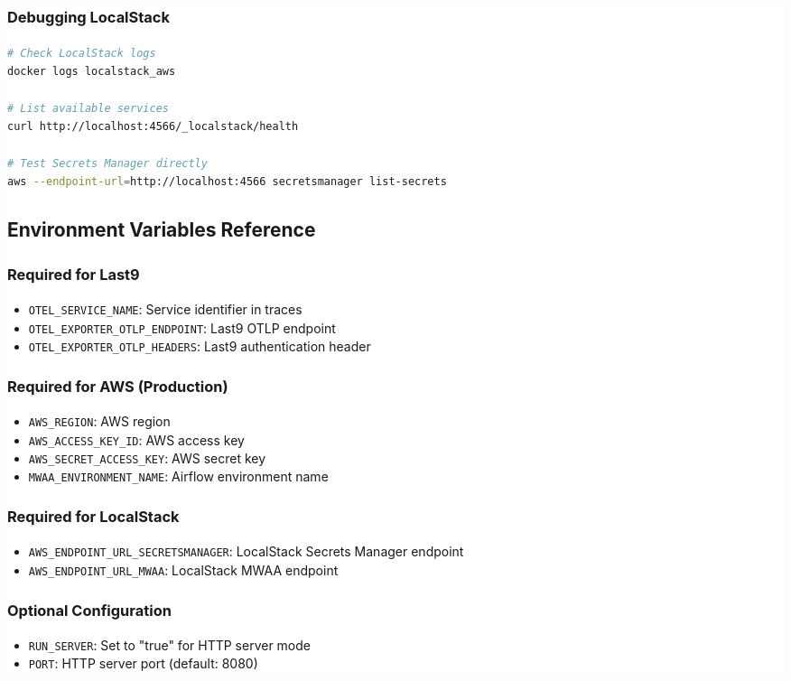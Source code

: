 ### Debugging LocalStack

```bash
# Check LocalStack logs
docker logs localstack_aws

# List available services
curl http://localhost:4566/_localstack/health

# Test Secrets Manager directly
aws --endpoint-url=http://localhost:4566 secretsmanager list-secrets
```

## Environment Variables Reference

### Required for Last9
- `OTEL_SERVICE_NAME`: Service identifier in traces
- `OTEL_EXPORTER_OTLP_ENDPOINT`: Last9 OTLP endpoint
- `OTEL_EXPORTER_OTLP_HEADERS`: Last9 authentication header

### Required for AWS (Production)
- `AWS_REGION`: AWS region
- `AWS_ACCESS_KEY_ID`: AWS access key
- `AWS_SECRET_ACCESS_KEY`: AWS secret key
- `MWAA_ENVIRONMENT_NAME`: Airflow environment name

### Required for LocalStack
- `AWS_ENDPOINT_URL_SECRETSMANAGER`: LocalStack Secrets Manager endpoint
- `AWS_ENDPOINT_URL_MWAA`: LocalStack MWAA endpoint

### Optional Configuration
- `RUN_SERVER`: Set to "true" for HTTP server mode
- `PORT`: HTTP server port (default: 8080)